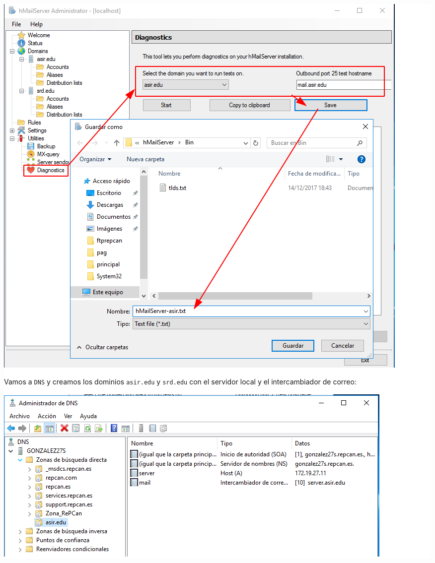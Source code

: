 ![](./img/64.png)

Vamos a `DNS` y creamos los dominios `asir.edu` y `srd.edu` con el servidor local y el intercambiador de correo:

![](./img/65.png)
